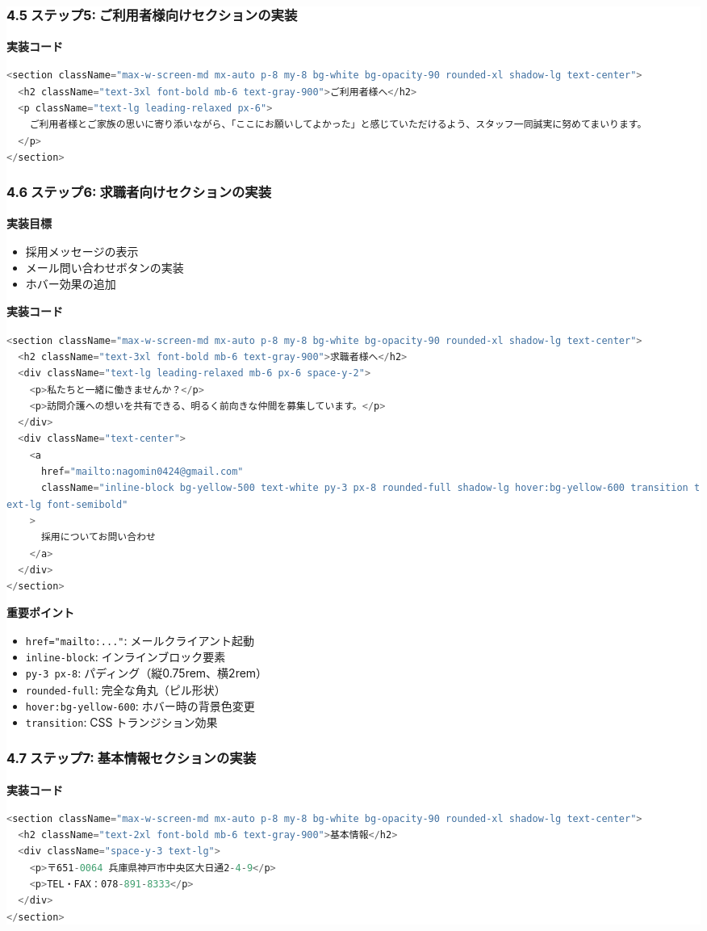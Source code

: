 ### 4.5 ステップ5: ご利用者様向けセクションの実装

**実装コード**
```typescript
<section className="max-w-screen-md mx-auto p-8 my-8 bg-white bg-opacity-90 rounded-xl shadow-lg text-center">
  <h2 className="text-3xl font-bold mb-6 text-gray-900">ご利用者様へ</h2>
  <p className="text-lg leading-relaxed px-6">
    ご利用者様とご家族の思いに寄り添いながら、「ここにお願いしてよかった」と感じていただけるよう、スタッフ一同誠実に努めてまいります。
  </p>
</section>
```

### 4.6 ステップ6: 求職者向けセクションの実装

**実装目標**
- 採用メッセージの表示
- メール問い合わせボタンの実装
- ホバー効果の追加

**実装コード**
```typescript
<section className="max-w-screen-md mx-auto p-8 my-8 bg-white bg-opacity-90 rounded-xl shadow-lg text-center">
  <h2 className="text-3xl font-bold mb-6 text-gray-900">求職者様へ</h2>
  <div className="text-lg leading-relaxed mb-6 px-6 space-y-2">
    <p>私たちと一緒に働きませんか？</p>
    <p>訪問介護への想いを共有できる、明るく前向きな仲間を募集しています。</p>
  </div>
  <div className="text-center">
    <a
      href="mailto:nagomin0424@gmail.com"
      className="inline-block bg-yellow-500 text-white py-3 px-8 rounded-full shadow-lg hover:bg-yellow-600 transition text-lg font-semibold"
    >
      採用についてお問い合わせ
    </a>
  </div>
</section>
```

**重要ポイント**
- `href="mailto:..."`: メールクライアント起動
- `inline-block`: インラインブロック要素
- `py-3 px-8`: パディング（縦0.75rem、横2rem）
- `rounded-full`: 完全な角丸（ピル形状）
- `hover:bg-yellow-600`: ホバー時の背景色変更
- `transition`: CSS トランジション効果

### 4.7 ステップ7: 基本情報セクションの実装

**実装コード**
```typescript
<section className="max-w-screen-md mx-auto p-8 my-8 bg-white bg-opacity-90 rounded-xl shadow-lg text-center">
  <h2 className="text-2xl font-bold mb-6 text-gray-900">基本情報</h2>
  <div className="space-y-3 text-lg">
    <p>〒651-0064 兵庫県神戸市中央区大日通2-4-9</p>
    <p>TEL・FAX：078-891-8333</p>
  </div>
</section>
```
